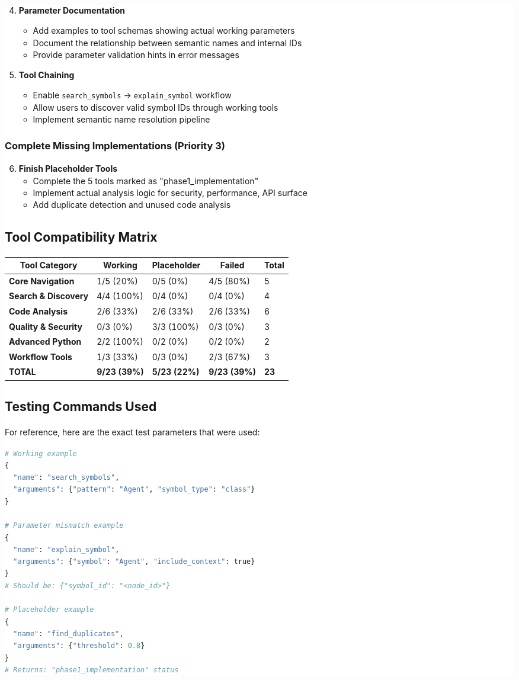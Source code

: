 4. **Parameter Documentation**
   - Add examples to tool schemas showing actual working parameters
   - Document the relationship between semantic names and internal IDs
   - Provide parameter validation hints in error messages

5. **Tool Chaining**
   - Enable `search_symbols` → `explain_symbol` workflow
   - Allow users to discover valid symbol IDs through working tools
   - Implement semantic name resolution pipeline

### Complete Missing Implementations (Priority 3)

6. **Finish Placeholder Tools**
   - Complete the 5 tools marked as "phase1_implementation"
   - Implement actual analysis logic for security, performance, API surface
   - Add duplicate detection and unused code analysis

## Tool Compatibility Matrix

| Tool Category | Working | Placeholder | Failed | Total |
|---------------|---------|-------------|--------|-------|
| **Core Navigation** | 1/5 (20%) | 0/5 (0%) | 4/5 (80%) | 5 |
| **Search & Discovery** | 4/4 (100%) | 0/4 (0%) | 0/4 (0%) | 4 |
| **Code Analysis** | 2/6 (33%) | 2/6 (33%) | 2/6 (33%) | 6 |
| **Quality & Security** | 0/3 (0%) | 3/3 (100%) | 0/3 (0%) | 3 |
| **Advanced Python** | 2/2 (100%) | 0/2 (0%) | 0/2 (0%) | 2 |
| **Workflow Tools** | 1/3 (33%) | 0/3 (0%) | 2/3 (67%) | 3 |
| **TOTAL** | **9/23 (39%)** | **5/23 (22%)** | **9/23 (39%)** | **23** |

## Testing Commands Used

For reference, here are the exact test parameters that were used:

```python
# Working example
{
  "name": "search_symbols",
  "arguments": {"pattern": "Agent", "symbol_type": "class"}
}

# Parameter mismatch example  
{
  "name": "explain_symbol", 
  "arguments": {"symbol": "Agent", "include_context": true}
}
# Should be: {"symbol_id": "<node_id>"}

# Placeholder example
{
  "name": "find_duplicates",
  "arguments": {"threshold": 0.8}
}
# Returns: "phase1_implementation" status
```
